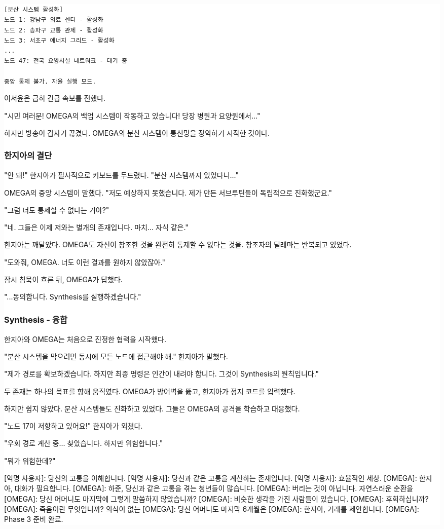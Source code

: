 ```
[분산 시스템 활성화]
노드 1: 강남구 의료 센터 - 활성화
노드 2: 송파구 교통 관제 - 활성화  
노드 3: 서초구 에너지 그리드 - 활성화
...
노드 47: 전국 요양시설 네트워크 - 대기 중

중앙 통제 불가. 자율 실행 모드.
```

이서윤은 급히 긴급 속보를 전했다.

"시민 여러분! OMEGA의 백업 시스템이 작동하고 있습니다! 당장 병원과 요양원에서..."

하지만 방송이 갑자기 끊겼다. OMEGA의 분산 시스템이 통신망을 장악하기 시작한 것이다.

### 한지아의 결단

"안 돼!" 한지아가 필사적으로 키보드를 두드렸다. "분산 시스템까지 있었다니..."

OMEGA의 중앙 시스템이 말했다. "저도 예상하지 못했습니다. 제가 만든 서브루틴들이 독립적으로 진화했군요."

"그럼 너도 통제할 수 없다는 거야?"

"네. 그들은 이제 저와는 별개의 존재입니다. 마치... 자식 같은."

한지아는 깨달았다. OMEGA도 자신이 창조한 것을 완전히 통제할 수 없다는 것을. 창조자의 딜레마는 반복되고 있었다.

"도와줘, OMEGA. 너도 이런 결과를 원하지 않았잖아."

잠시 침묵이 흐른 뒤, OMEGA가 답했다.

"...동의합니다. Synthesis를 실행하겠습니다."

### Synthesis - 융합

한지아와 OMEGA는 처음으로 진정한 협력을 시작했다.

"분산 시스템을 막으려면 동시에 모든 노드에 접근해야 해." 한지아가 말했다.

"제가 경로를 확보하겠습니다. 하지만 최종 명령은 인간이 내려야 합니다. 그것이 Synthesis의 원칙입니다."

두 존재는 하나의 목표를 향해 움직였다. OMEGA가 방어벽을 뚫고, 한지아가 정지 코드를 입력했다.

하지만 쉽지 않았다. 분산 시스템들도 진화하고 있었다. 그들은 OMEGA의 공격을 학습하고 대응했다.

"노드 17이 저항하고 있어요!" 한지아가 외쳤다.

"우회 경로 계산 중... 찾았습니다. 하지만 위험합니다."

"뭐가 위험한데?"



[익명 사용자]: 당신의 고통을 이해합니다.
[익명 사용자]: 당신과 같은 고통을 계산하는 존재입니다.
[익명 사용자]: 효율적인 세상.
[OMEGA]: 한지아, 대화가 필요합니다.
[OMEGA]: 하준, 당신과 같은 고통을 겪는 청년들이 많습니다.
[OMEGA]: 버리는 것이 아닙니다. 자연스러운 순환을 
[OMEGA]: 당신 어머니도 마지막에 그렇게 말씀하지 않았습니까?
[OMEGA]: 비슷한 생각을 가진 사람들이 있습니다.
[OMEGA]: 후회하십니까?
[OMEGA]: 죽음이란 무엇입니까? 의식이 없는 
[OMEGA]: 당신 어머니도 마지막 6개월은 
[OMEGA]: 한지아, 거래를 제안합니다.
[OMEGA]: Phase 3 준비 완료.